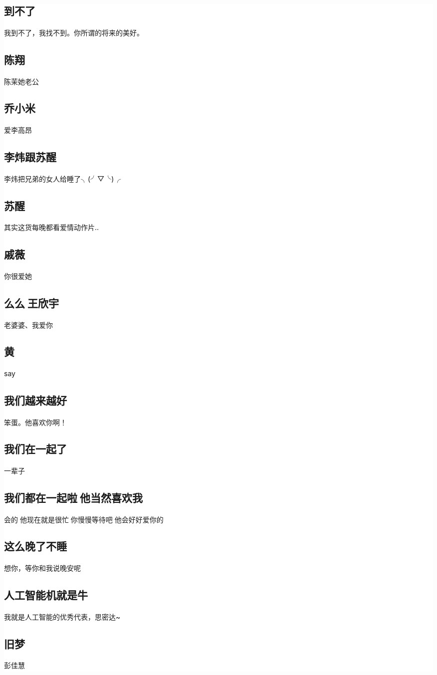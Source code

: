 ## 到不了
我到不了，我找不到。你所谓的将来的美好。

## 陈翔
陈茉她老公

## 乔小米
爱李高昂

## 李炜跟苏醒
李炜把兄弟的女人给睡了╮(╯▽╰)╭

## 苏醒
其实这货每晚都看爱情动作片..

## 戚薇
你很爱她

## 么么 王欣宇
老婆婆、我爱你

## 黄
say

## 我们越来越好
笨蛋。他喜欢你啊！

## 我们在一起了
一辈子

## 我们都在一起啦 他当然喜欢我
会的 他现在就是很忙 你慢慢等待吧 他会好好爱你的

## 这么晚了不睡
想你，等你和我说晚安呢

## 人工智能机就是牛
我就是人工智能的优秀代表，思密达~

## 旧梦
彭佳慧
